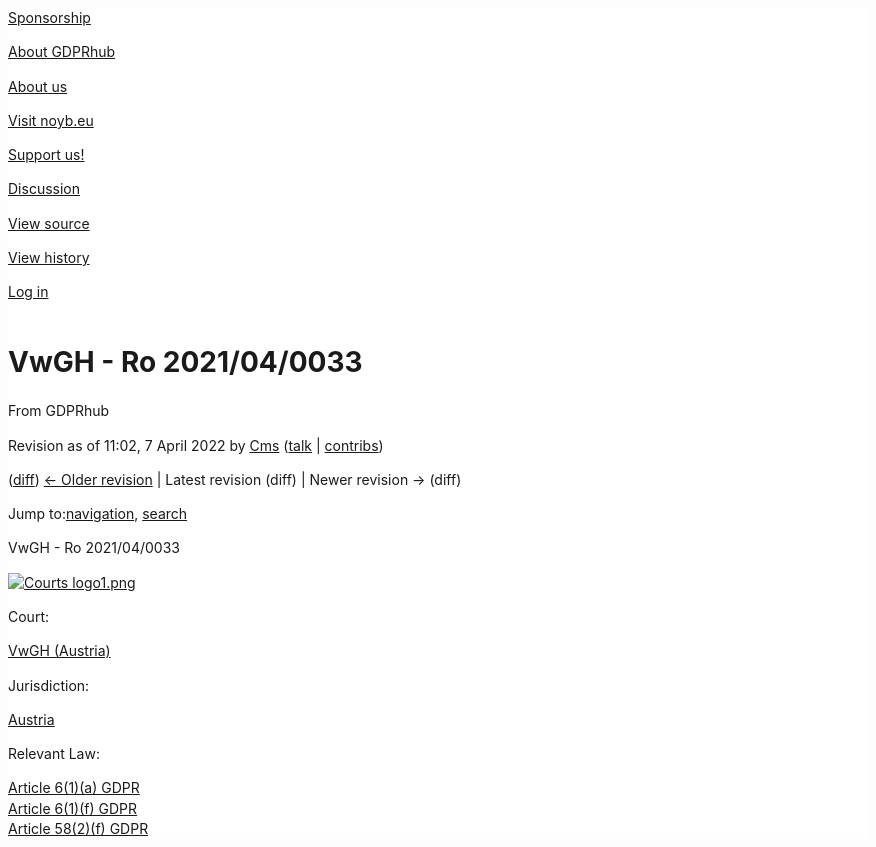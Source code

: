[Sponsorship](/index.php?title=GDPRhub_Sponsorship)

[About GDPRhub](#)

[About us](/index.php?title=About_GDPRhub)

[Visit noyb.eu](https://www.noyb.eu)

[Support us!](https://www.noyb.eu/support)

[](# "Page tools")

[Discussion](/index.php?title=Talk:VwGH_-_Ro_2021/04/0033&action=edit&redlink=1 "Discussion about the content page (page does not exist) [t]")

[View source](/index.php?title=VwGH_-_Ro_2021/04/0033&action=edit "This page is protected.
You can view its source [e]")

[View history](/index.php?title=VwGH_-_Ro_2021/04/0033&action=history "Past revisions of this page [h]")

[](# "You are not logged in.")

[Log in](/index.php?title=Special:UserLogin&returnto=VwGH+-+Ro+2021%2F04%2F0033&returntoquery=oldid%3D25186 "You are encouraged to log in; however, it is not mandatory [o]")

# VwGH - Ro 2021/04/0033

From GDPRhub

Revision as of 11:02, 7 April 2022 by [Cms](/index.php?title=User:Cms&action=edit&redlink=1 "User:Cms (page does not exist)") ([talk](/index.php?title=User_talk:Cms&action=edit&redlink=1 "User talk:Cms (page does not exist)") | [contribs](/index.php?title=Special:Contributions/Cms "Special:Contributions/Cms"))

([diff](/index.php?title=VwGH_-_Ro_2021/04/0033&diff=prev&oldid=25186 "VwGH - Ro 2021/04/0033")) [← Older revision](/index.php?title=VwGH_-_Ro_2021/04/0033&direction=prev&oldid=25186 "VwGH - Ro 2021/04/0033") | Latest revision (diff) | Newer revision → (diff)

Jump to:[navigation](#mw-navigation), [search](#p-search)

VwGH - Ro 2021/04/0033

[![Courts logo1.png](/images/thumb/4/4c/Courts_logo1.png/250px-Courts_logo1.png)](/index.php?title=File:Courts_logo1.png)

Court:

[VwGH (Austria)](/index.php?title=Category:VwGH_\(Austria\) "Category:VwGH (Austria)")

Jurisdiction:

[Austria](/index.php?title=Category:Austria "Category:Austria")

Relevant Law:

[Article 6(1)(a) GDPR](/index.php?title=Article_6_GDPR#1a "Article 6 GDPR")  
[Article 6(1)(f) GDPR](/index.php?title=Article_6_GDPR#1f "Article 6 GDPR")  
[Article 58(2)(f) GDPR](/index.php?title=Article_58_GDPR#2f "Article 58 GDPR")
